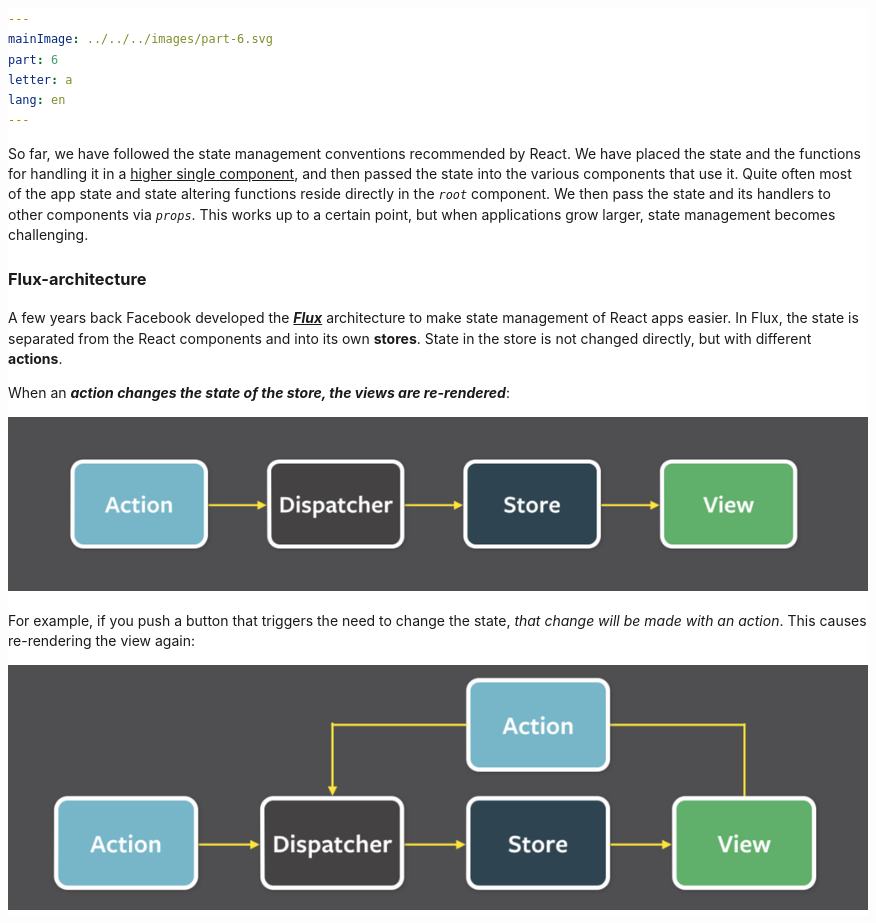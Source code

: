 ```yaml
---
mainImage: ../../../images/part-6.svg
part: 6
letter: a
lang: en
---
```


<div class="content">

So far, we have followed the state management conventions recommended by React.
We have placed the state and the functions for handling it in a [higher single component](https://react.dev/learn/sharing-state-between-components),
and then passed the state into the various components that use it.
Quite often most of the app state and state altering functions reside directly in the *`root`* component.
We then pass the state and its handlers to other components via *`props`*.
This works up to a certain point, but when applications grow larger, state management becomes challenging.

### Flux-architecture

A few years back Facebook developed the [***Flux***](https://facebook.github.io/flux/docs/in-depth-overview/) architecture to make state management of React apps easier.
In Flux, the state is separated from the React components and into its own **stores**.
State in the store is not changed directly, but with different **actions**.

When an ***action changes the state of the store, the views are re-rendered***:

![diagram - action->dispatcher->store->view](../../images/6/flux1.png)

For example, if you push a button that triggers the need to change the state, *that change will be made with an action*.
This causes re-rendering the view again:

![same diagram as above but with action looping back](../../images/6/flux2.png)
